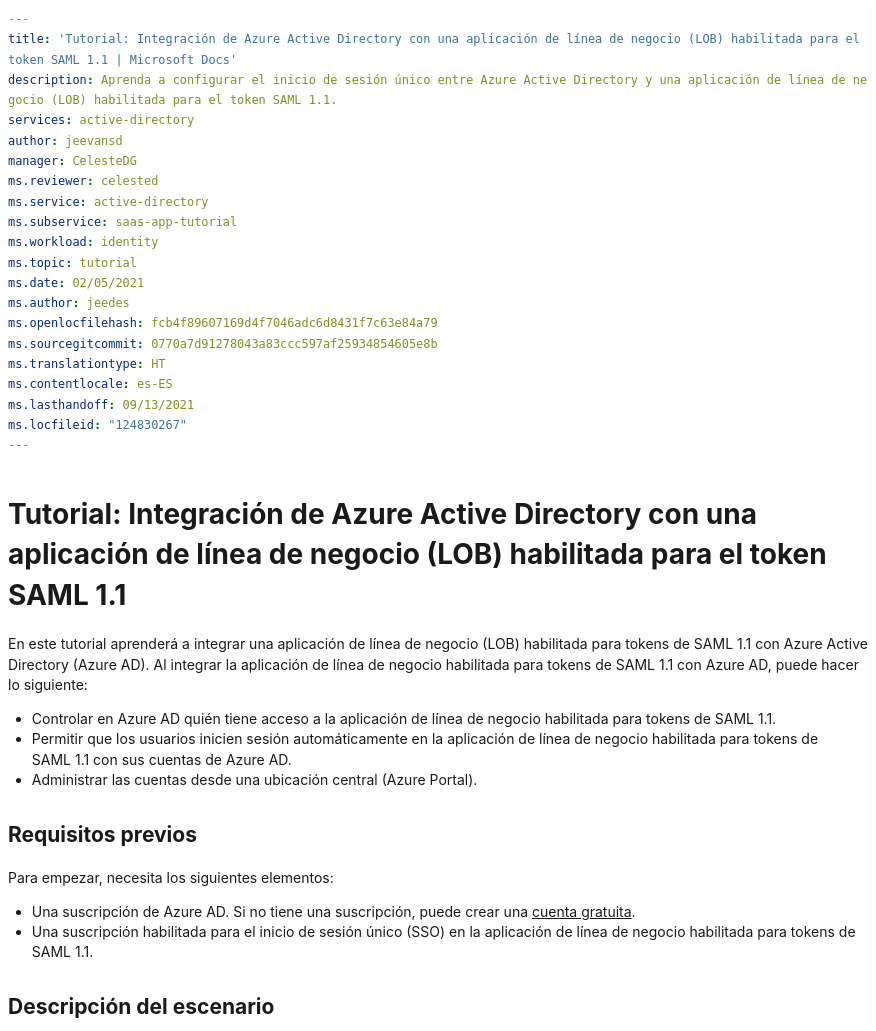 ```yaml
---
title: 'Tutorial: Integración de Azure Active Directory con una aplicación de línea de negocio (LOB) habilitada para el token SAML 1.1 | Microsoft Docs'
description: Aprenda a configurar el inicio de sesión único entre Azure Active Directory y una aplicación de línea de negocio (LOB) habilitada para el token SAML 1.1.
services: active-directory
author: jeevansd
manager: CelesteDG
ms.reviewer: celested
ms.service: active-directory
ms.subservice: saas-app-tutorial
ms.workload: identity
ms.topic: tutorial
ms.date: 02/05/2021
ms.author: jeedes
ms.openlocfilehash: fcb4f89607169d4f7046adc6d8431f7c63e84a79
ms.sourcegitcommit: 0770a7d91278043a83ccc597af25934854605e8b
ms.translationtype: HT
ms.contentlocale: es-ES
ms.lasthandoff: 09/13/2021
ms.locfileid: "124830267"
---
```

# <a name="tutorial-azure-active-directory-integration-with-saml-11-token-enabled-lob-app"></a>Tutorial: Integración de Azure Active Directory con una aplicación de línea de negocio (LOB) habilitada para el token SAML 1.1

En este tutorial aprenderá a integrar una aplicación de línea de negocio (LOB) habilitada para tokens de SAML 1.1 con Azure Active Directory (Azure AD). Al integrar la aplicación de línea de negocio habilitada para tokens de SAML 1.1 con Azure AD, puede hacer lo siguiente:

* Controlar en Azure AD quién tiene acceso a la aplicación de línea de negocio habilitada para tokens de SAML 1.1.
* Permitir que los usuarios inicien sesión automáticamente en la aplicación de línea de negocio habilitada para tokens de SAML 1.1 con sus cuentas de Azure AD.
* Administrar las cuentas desde una ubicación central (Azure Portal).

## <a name="prerequisites"></a>Requisitos previos

Para empezar, necesita los siguientes elementos:

* Una suscripción de Azure AD. Si no tiene una suscripción, puede crear una [cuenta gratuita](https://azure.microsoft.com/free/).
* Una suscripción habilitada para el inicio de sesión único (SSO) en la aplicación de línea de negocio habilitada para tokens de SAML 1.1.

## <a name="scenario-description"></a>Descripción del escenario
